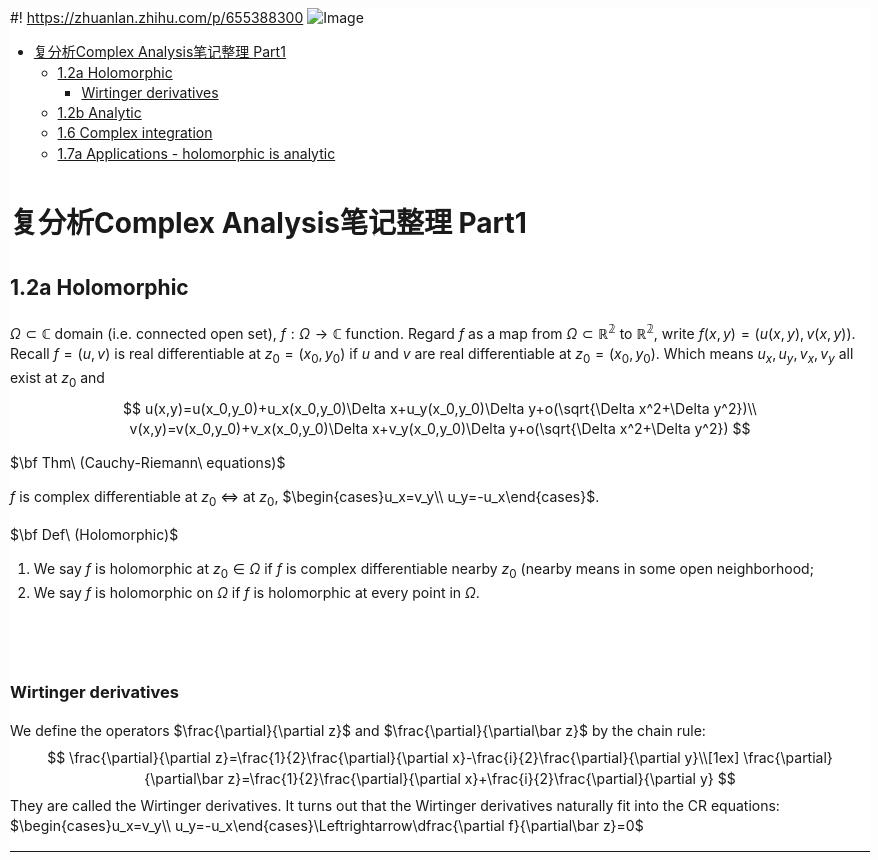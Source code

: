 #! https://zhuanlan.zhihu.com/p/655388300
![Image](https://pic4.zhimg.com/80/v2-fcef49caf0aa1b7bc16955ed0195b054.jpg)

- [复分析Complex Analysis笔记整理 Part1](#复分析complex-analysis笔记整理-part1)
  - [1.2a Holomorphic](#12a-holomorphic)
    - [Wirtinger derivatives](#wirtinger-derivatives)
  - [1.2b Analytic](#12b-analytic)
  - [1.6 Complex integration](#16-complex-integration)
  - [1.7a Applications - holomorphic is analytic](#17a-applications---holomorphic-is-analytic)

# 复分析Complex Analysis笔记整理 Part1

## 1.2a Holomorphic

$\Omega\subset\mathbb{C}$ domain (i.e. connected open set), $f:\Omega\to\mathbb{C}$ function. Regard $f$ as a map from $\Omega\subset\mathbb{R^2}$ to $\mathbb{R^2}$, write $f(x,y)=(u(x,y),v(x,y))$. Recall $f=(u,v)$ is real differentiable at $z_0=(x_0,y_0)$ if $u$ and $v$ are real differentiable at $z_0=(x_0,y_0)$. Which means $u_x,u_y,v_x,v_y$ all exist at $z_0$ and
$$
u(x,y)=u(x_0,y_0)+u_x(x_0,y_0)\Delta x+u_y(x_0,y_0)\Delta y+o(\sqrt{\Delta x^2+\Delta y^2})\\
v(x,y)=v(x_0,y_0)+v_x(x_0,y_0)\Delta x+v_y(x_0,y_0)\Delta y+o(\sqrt{\Delta x^2+\Delta y^2})
$$

$\bf Thm\ (Cauchy-Riemann\ equations)$

$f$ is complex differentiable at $z_0$ $\Leftrightarrow$ at $z_0$, $\begin{cases}u_x=v_y\\ u_y=-u_x\end{cases}$.

$\bf Def\ (Holomorphic)$

1. We say $f$ is holomorphic at $z_0\in\Omega$ if $f$ is complex differentiable nearby $z_0$ (nearby means in some open neighborhood;
2. We say $f$ is holomorphic on $\Omega$ if $f$ is holomorphic at every point in $\Omega$.


<br/><br/>

### Wirtinger derivatives

We define the operators $\frac{\partial}{\partial z}$ and $\frac{\partial}{\partial\bar z}$ by the chain rule:
$$
\frac{\partial}{\partial z}=\frac{1}{2}\frac{\partial}{\partial x}-\frac{i}{2}\frac{\partial}{\partial y}\\[1ex]
\frac{\partial}{\partial\bar z}=\frac{1}{2}\frac{\partial}{\partial x}+\frac{i}{2}\frac{\partial}{\partial y}
$$
They are called the Wirtinger derivatives. It turns out that the Wirtinger derivatives naturally fit into the CR equations: $\begin{cases}u_x=v_y\\ u_y=-u_x\end{cases}\Leftrightarrow\dfrac{\partial f}{\partial\bar z}=0$

---
